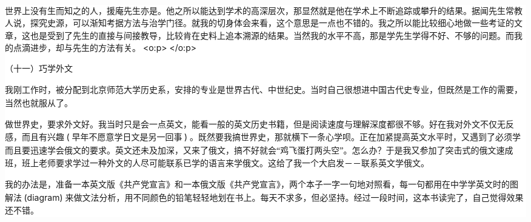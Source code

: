    世界上没有生而知之的人，援庵先生亦是。他之所以能达到学术的高深层次，那显然就是他在学术上不断追踪或攀升的结果。据闻先生常教人说，探究史源，可以渐知考据方法与治学门径。就我的切身体会来看，这个意思是一点也不错的。我之所以能比较细心地做一些考证的文章，这也是受到了先生的直接与间接教导，比较肯在史料上追本溯源的结果。当然我的水平不高，那是学先生学得不好、不够的问题。而我的点滴进步，却与先生的方法有关。
  </span>
  <o:p>
  </o:p>
 </p>
 <p class="MsoNormal">
  <span lang="ZH-CN" style="font-family:宋体;mso-ascii-font-family:
Calibri;mso-ascii-theme-font:minor-latin;mso-fareast-font-family:宋体;mso-fareast-theme-font:
minor-fareast">
   （十一）巧学外文
  </span>
  <o:p>
  </o:p>
 </p>
 <p class="MsoNormal">
  <span lang="ZH-CN" style="font-family:宋体;mso-ascii-font-family:
Calibri;mso-ascii-theme-font:minor-latin;mso-fareast-font-family:宋体;mso-fareast-theme-font:
minor-fareast">
   我刚工作时，被分配到北京师范大学历史系，安排的专业是世界古代、中世纪史。当时自己很想进中国古代史专业，但既然是工作的需要，当然也就服从了。
  </span>
  <o:p>
  </o:p>
 </p>
 <p class="MsoNormal">
  <span lang="ZH-CN" style="font-family:宋体;mso-ascii-font-family:
Calibri;mso-ascii-theme-font:minor-latin;mso-fareast-font-family:宋体;mso-fareast-theme-font:
minor-fareast">
   做世界史，要求外文好。我当时只是会一点英文，能看一般的英文历史书籍，但是阅读速度与理解深度都很不够。好在我对外文不仅无反感，而且有兴趣
  </span>
  (
  <span lang="ZH-CN" style="font-family:宋体;mso-ascii-font-family:Calibri;mso-ascii-theme-font:
minor-latin;mso-fareast-font-family:宋体;mso-fareast-theme-font:minor-fareast">
   早年不愿意学日文是另一回事
  </span>
  )
  <span lang="ZH-CN" style="font-family:宋体;mso-ascii-font-family:Calibri;mso-ascii-theme-font:
minor-latin;mso-fareast-font-family:宋体;mso-fareast-theme-font:minor-fareast">
   。既然要我搞世界史，那就横下一条心学呗。正在加紧提高英文水平时，又遇到了必须学而且要迅速学会俄文的要求。英文还未及加深，又来了俄文，搞不好就会“鸡飞蛋打两头空”。怎么办？于是我又参加了突击式的俄文速成班，班上老师要求学过一种外文的人尽可能联系已学的语言来学俄文。这给了我一个大启发－－联系英文学俄文。
  </span>
  <o:p>
  </o:p>
 </p>
 <p class="MsoNormal">
  <span lang="ZH-CN" style="font-family:宋体;mso-ascii-font-family:
Calibri;mso-ascii-theme-font:minor-latin;mso-fareast-font-family:宋体;mso-fareast-theme-font:
minor-fareast">
   我的办法是，准备一本英文版《共产党宣言》和一本俄文版《共产党宣言》，两个本子一字一句地对照看，每一句都用在中学学英文时的图解法
  </span>
  (diagram)
  <span lang="ZH-CN" style="font-family:宋体;mso-ascii-font-family:Calibri;mso-ascii-theme-font:
minor-latin;mso-fareast-font-family:宋体;mso-fareast-theme-font:minor-fareast">
   来做文法分析，用不同颜色的铅笔轻轻地划在书上。每天不求多，但必坚持。经过一段时间，这本书读完了，自己觉得效果还不错。
  </span>
  <o:p>
  </o:p>
 </p>
 <p class="MsoNormal">
  <span lang="ZH-CN" style="font-family:宋体;mso-ascii-font-family:
Calibri;mso-ascii-theme-font:minor-latin;mso-fareast-font-family:宋体;mso-fareast-theme-font:
minor-fareast">